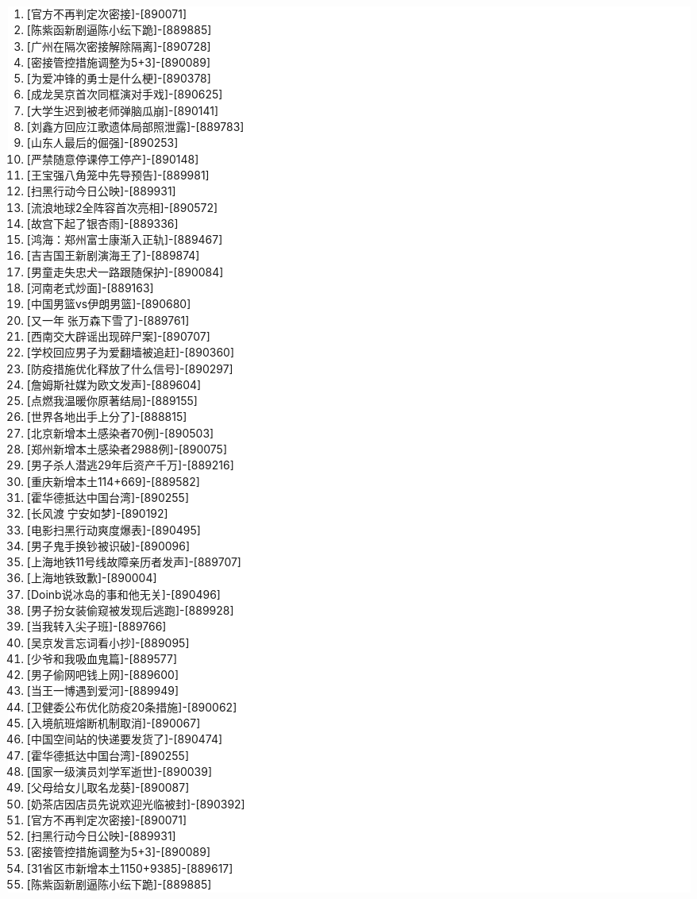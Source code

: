 1. [官方不再判定次密接]-[890071]
1. [陈紫函新剧逼陈小纭下跪]-[889885]
1. [广州在隔次密接解除隔离]-[890728]
1. [密接管控措施调整为5+3]-[890089]
1. [为爱冲锋的勇士是什么梗]-[890378]
1. [成龙吴京首次同框演对手戏]-[890625]
1. [大学生迟到被老师弹脑瓜崩]-[890141]
1. [刘鑫方回应江歌遗体局部照泄露]-[889783]
1. [山东人最后的倔强]-[890253]
1. [严禁随意停课停工停产]-[890148]
1. [王宝强八角笼中先导预告]-[889981]
1. [扫黑行动今日公映]-[889931]
1. [流浪地球2全阵容首次亮相]-[890572]
1. [故宫下起了银杏雨]-[889336]
1. [鸿海：郑州富士康渐入正轨]-[889467]
1. [吉吉国王新剧演海王了]-[889874]
1. [男童走失忠犬一路跟随保护]-[890084]
1. [河南老式炒面]-[889163]
1. [中国男篮vs伊朗男篮]-[890680]
1. [又一年 张万森下雪了]-[889761]
1. [西南交大辟谣出现碎尸案]-[890707]
1. [学校回应男子为爱翻墙被追赶]-[890360]
1. [防疫措施优化释放了什么信号]-[890297]
1. [詹姆斯社媒为欧文发声]-[889604]
1. [点燃我温暖你原著结局]-[889155]
1. [世界各地出手上分了]-[888815]
1. [北京新增本土感染者70例]-[890503]
1. [郑州新增本土感染者2988例]-[890075]
1. [男子杀人潜逃29年后资产千万]-[889216]
1. [重庆新增本土114+669]-[889582]
1. [霍华德抵达中国台湾]-[890255]
1. [长风渡 宁安如梦]-[890192]
1. [电影扫黑行动爽度爆表]-[890495]
1. [男子鬼手换钞被识破]-[890096]
1. [上海地铁11号线故障亲历者发声]-[889707]
1. [上海地铁致歉]-[890004]
1. [Doinb说冰岛的事和他无关]-[890496]
1. [男子扮女装偷窥被发现后逃跑]-[889928]
1. [当我转入尖子班]-[889766]
1. [吴京发言忘词看小抄]-[889095]
1. [少爷和我吸血鬼篇]-[889577]
1. [男子偷网吧钱上网]-[889600]
1. [当王一博遇到爱河]-[889949]
1. [卫健委公布优化防疫20条措施]-[890062]
1. [入境航班熔断机制取消]-[890067]
1. [中国空间站的快递要发货了]-[890474]
1. [霍华德抵达中国台湾]-[890255]
1. [国家一级演员刘学军逝世]-[890039]
1. [父母给女儿取名龙葵]-[890087]
1. [奶茶店因店员先说欢迎光临被封]-[890392]
1. [官方不再判定次密接]-[890071]
1. [扫黑行动今日公映]-[889931]
1. [密接管控措施调整为5+3]-[890089]
1. [31省区市新增本土1150+9385]-[889617]
1. [陈紫函新剧逼陈小纭下跪]-[889885]
